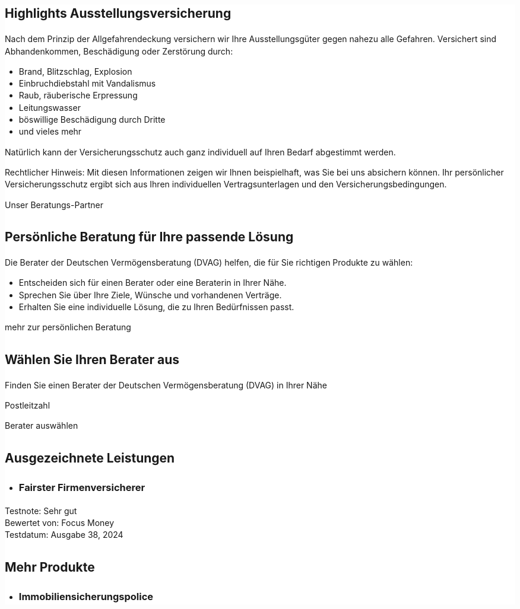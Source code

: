 ##  High­lights Aus­stel­lungs­ver­si­che­rung

Nach dem Prinzip der Allgefahrendeckung versichern wir Ihre Ausstellungsgüter
gegen nahezu alle Gefahren. Versichert sind Abhandenkommen, Beschädigung oder
Zerstörung durch:

  * Brand, Blitzschlag, Explosion
  * Einbruchdiebstahl mit Vandalismus
  * Raub, räuberische Erpressung
  * Leitungswasser
  * böswillige Beschädigung durch Dritte
  * und vieles mehr

Natürlich kann der Versicherungsschutz auch ganz individuell auf Ihren Bedarf
abgestimmt werden.

Rechtlicher Hinweis: Mit diesen Informationen zeigen wir Ihnen beispielhaft,
was Sie bei uns absichern können. Ihr persönlicher Versicherungsschutz ergibt
sich aus Ihren individuellen Vertragsunterlagen und den
Versicherungsbedingungen.

Unser Beratungs-Partner

##  Per­sön­li­che Bera­tung für Ihre pas­sende Lösung

Die Berater der Deutschen Vermögensberatung (DVAG) helfen, die für Sie
richtigen Produkte zu wählen:

  * Entscheiden sich für einen Berater oder eine Beraterin in Ihrer Nähe.
  * Sprechen Sie über Ihre Ziele, Wünsche und vorhandenen Verträge.
  * Erhalten Sie eine individuelle Lösung, die zu Ihren Bedürfnissen passt.

mehr zur persönlichen Beratung

##  Wäh­len Sie Ihren Bera­ter aus

Finden Sie einen Berater der Deutschen Vermögensberatung (DVAG) in Ihrer Nähe

Postleitzahl

Berater auswählen

##  Aus­ge­zeich­nete Leis­tun­gen

  * ###  Fairster Firmenversicherer 

Testnote: Sehr gut  
Bewertet von: Focus Money  
Testdatum: Ausgabe 38, 2024

##  Mehr Pro­dukte

  * ###  Immobiliensicherungs­police 
